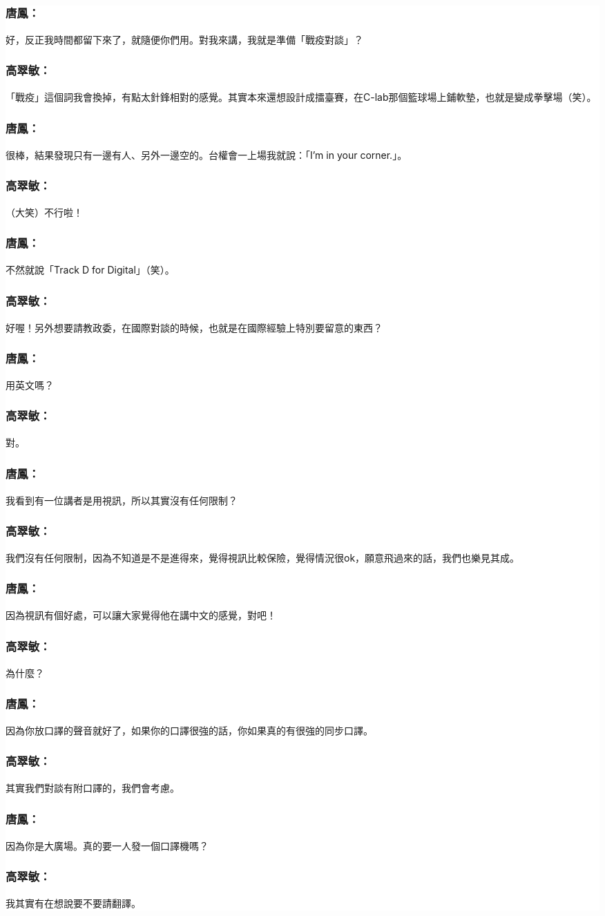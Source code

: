 ### 唐鳳：
好，反正我時間都留下來了，就隨便你們用。對我來講，我就是準備「戰疫對談」？

### 高翠敏：
「戰疫」這個詞我會換掉，有點太針鋒相對的感覺。其實本來還想設計成擂臺賽，在C-lab那個籃球場上鋪軟墊，也就是變成拳擊場（笑）。

### 唐鳳：
很棒，結果發現只有一邊有人、另外一邊空的。台權會一上場我就說：「I’m in your corner.」。

### 高翠敏：
（大笑）不行啦！

### 唐鳳：
不然就說「Track D for Digital」（笑）。

### 高翠敏：
好喔！另外想要請教政委，在國際對談的時候，也就是在國際經驗上特別要留意的東西？

### 唐鳳：
用英文嗎？

### 高翠敏：
對。

### 唐鳳：
我看到有一位講者是用視訊，所以其實沒有任何限制？

### 高翠敏：
我們沒有任何限制，因為不知道是不是進得來，覺得視訊比較保險，覺得情況很ok，願意飛過來的話，我們也樂見其成。

### 唐鳳：
因為視訊有個好處，可以讓大家覺得他在講中文的感覺，對吧！

### 高翠敏：
為什麼？

### 唐鳳：
因為你放口譯的聲音就好了，如果你的口譯很強的話，你如果真的有很強的同步口譯。

### 高翠敏：
其實我們對談有附口譯的，我們會考慮。

### 唐鳳：
因為你是大廣場。真的要一人發一個口譯機嗎？

### 高翠敏：
我其實有在想說要不要請翻譯。
